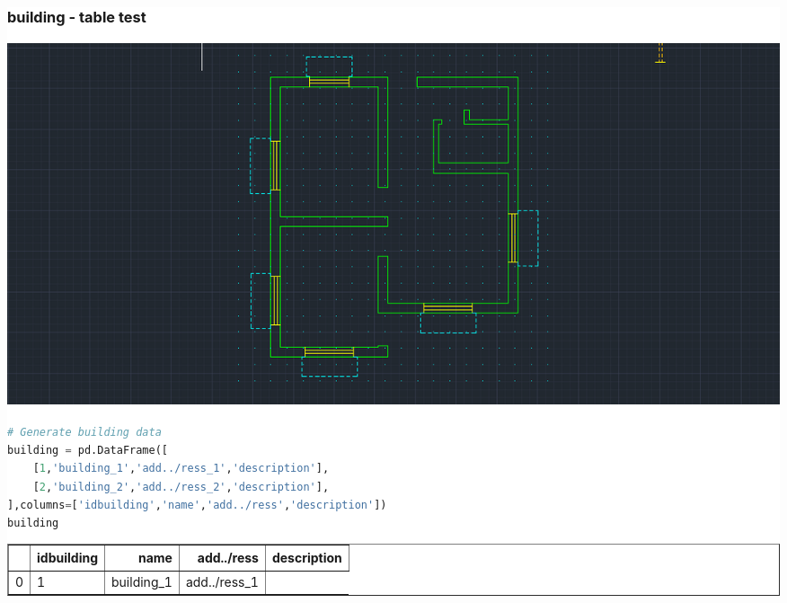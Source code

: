 ### building - table test

![](../res/simulation_floor_map.png)


```python
# Generate building data
building = pd.DataFrame([
    [1,'building_1','add../ress_1','description'],
    [2,'building_2','add../ress_2','description'],
],columns=['idbuilding','name','add../ress','description'])
building
```




<div>
<style scoped>
    .dataframe tbody tr th:only-of-type {
        vertical-align: middle;
    }

    .dataframe tbody tr th {
        vertical-align: top;
    }

    .dataframe thead th {
        text-align: right;
    }
</style>
<table border="1" class="dataframe">
  <thead>
    <tr style="text-align: right;">
      <th></th>
      <th>idbuilding</th>
      <th>name</th>
      <th>add../ress</th>
      <th>description</th>
    </tr>
  </thead>
  <tbody>
    <tr>
      <td>0</td>
      <td>1</td>
      <td>building_1</td>
      <td>add../ress_1</td>